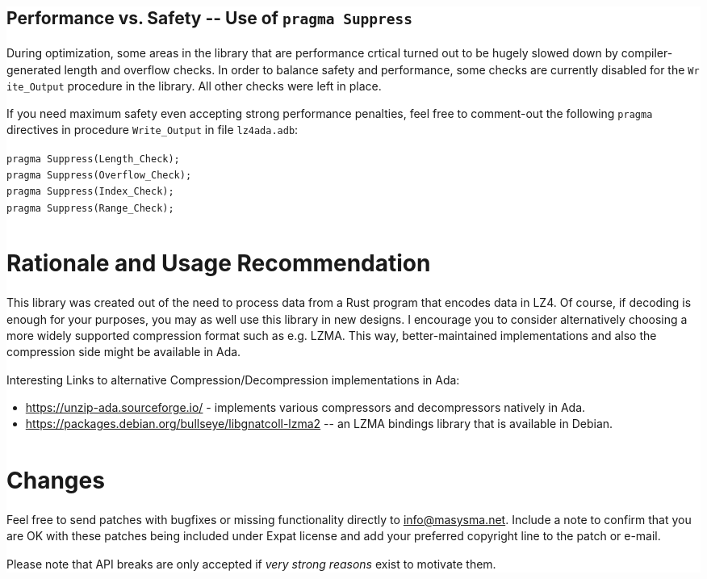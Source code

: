 ## Performance vs. Safety -- Use of `pragma Suppress`

During optimization, some areas in the library that are performance crtical
turned out to be hugely slowed down by compiler-generated length and overflow
checks. In order to balance safety and performance, some checks are currently
disabled for the `Write_Output` procedure in the library. All other checks were
left in place.

If you need maximum safety even accepting strong performance penalties, feel
free to comment-out the following `pragma` directives in procedure
`Write_Output` in file `lz4ada.adb`:

~~~{.ada}
pragma Suppress(Length_Check);
pragma Suppress(Overflow_Check);
pragma Suppress(Index_Check);
pragma Suppress(Range_Check);
~~~

Rationale and Usage Recommendation
==================================

This library was created out of the need to process data from a Rust program
that encodes data in LZ4. Of course, if decoding is enough for your purposes,
you may as well use this library in new designs. I encourage you to consider
alternatively choosing a more widely supported compression format such as e.g.
LZMA. This way, better-maintained implementations and also the compression side
might be available in Ada.

Interesting Links to alternative Compression/Decompression implementations in
Ada:

 * <https://unzip-ada.sourceforge.io/> -
   implements various compressors and decompressors natively in Ada.
 * <https://packages.debian.org/bullseye/libgnatcoll-lzma2> --
   an LZMA bindings library that is available in Debian.

Changes
=======

Feel free to send patches with bugfixes or missing functionality directly to
<info@masysma.net>. Include a note to confirm that you are OK with these
patches being included under Expat license and add your preferred copyright line
to the patch or e-mail.

Please note that API breaks are only accepted if _very strong reasons_ exist to
motivate them.
